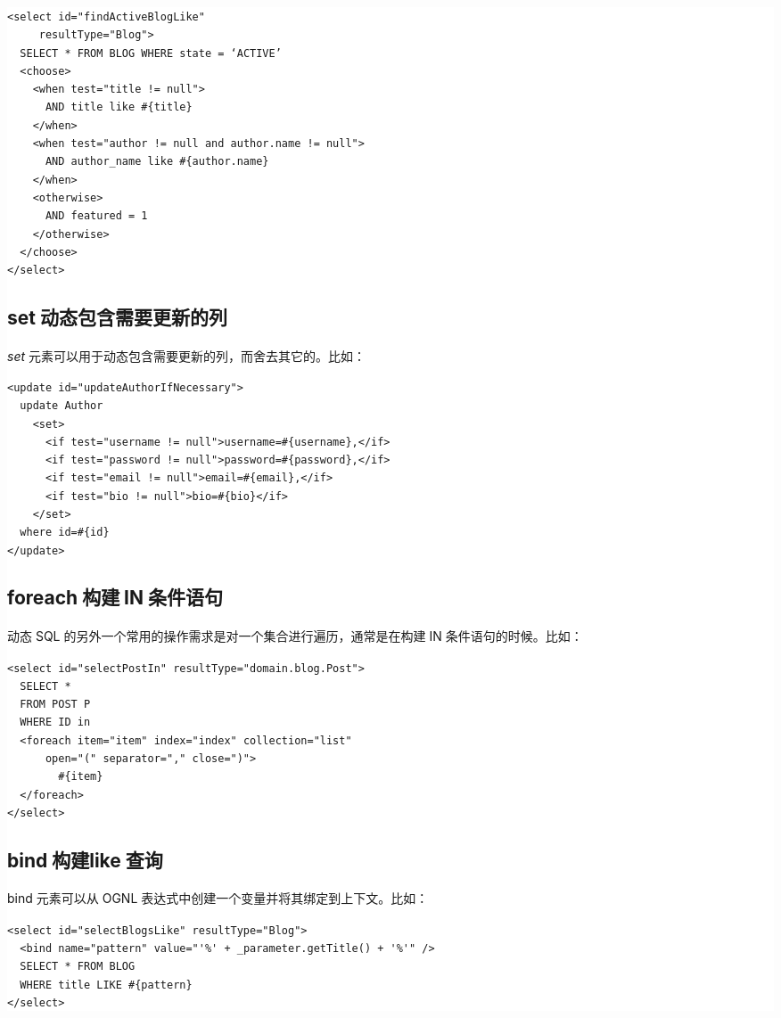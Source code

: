 <pre class="has">
<code>&lt;select id="findActiveBlogLike"
     resultType="Blog"&gt;
  SELECT * FROM BLOG WHERE state = ‘ACTIVE’
  &lt;choose&gt;
    &lt;when test="title != null"&gt;
      AND title like #{title}
    &lt;/when&gt;
    &lt;when test="author != null and author.name != null"&gt;
      AND author_name like #{author.name}
    &lt;/when&gt;
    &lt;otherwise&gt;
      AND featured = 1
    &lt;/otherwise&gt;
  &lt;/choose&gt;
&lt;/select&gt;</code></pre>

<h2 id="set">set 动态包含需要更新的列</h2>

<p><em>set</em> 元素可以用于动态包含需要更新的列，而舍去其它的。比如：</p>

<pre class="has">
<code>&lt;update id="updateAuthorIfNecessary"&gt;
  update Author
    &lt;set&gt;
      &lt;if test="username != null"&gt;username=#{username},&lt;/if&gt;
      &lt;if test="password != null"&gt;password=#{password},&lt;/if&gt;
      &lt;if test="email != null"&gt;email=#{email},&lt;/if&gt;
      &lt;if test="bio != null"&gt;bio=#{bio}&lt;/if&gt;
    &lt;/set&gt;
  where id=#{id}
&lt;/update&gt;</code></pre>

<h2 id="foreach">foreach 构建 IN 条件语句</h2>

<p>动态 SQL 的另外一个常用的操作需求是对一个集合进行遍历，通常是在构建 IN 条件语句的时候。比如：</p>

<pre class="has">
<code>&lt;select id="selectPostIn" resultType="domain.blog.Post"&gt;
  SELECT *
  FROM POST P
  WHERE ID in
  &lt;foreach item="item" index="index" collection="list"
      open="(" separator="," close=")"&gt;
        #{item}
  &lt;/foreach&gt;
&lt;/select&gt;</code></pre>

<h2 id="bind">bind 构建like 查询</h2>

<p>bind 元素可以从 OGNL 表达式中创建一个变量并将其绑定到上下文。比如：</p>

<pre class="has">
<code>&lt;select id="selectBlogsLike" resultType="Blog"&gt;
  &lt;bind name="pattern" value="'%' + _parameter.getTitle() + '%'" /&gt;
  SELECT * FROM BLOG
  WHERE title LIKE #{pattern}
&lt;/select&gt;</code></pre>